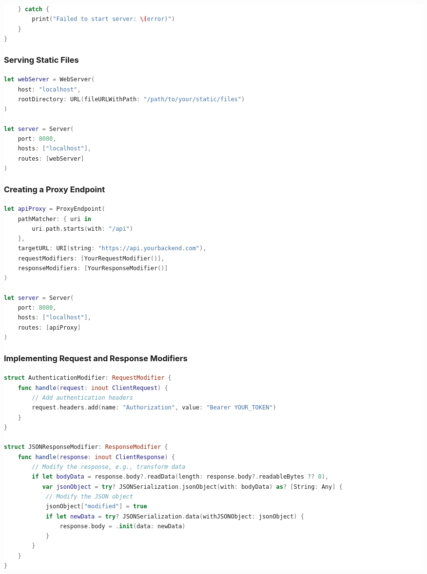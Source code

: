```swift
    } catch {
        print("Failed to start server: \(error)")
    }
}
```

### Serving Static Files

```swift
let webServer = WebServer(
    host: "localhost",
    rootDirectory: URL(fileURLWithPath: "/path/to/your/static/files")
)

let server = Server(
    port: 8080,
    hosts: ["localhost"],
    routes: [webServer]
)
```

### Creating a Proxy Endpoint

```swift
let apiProxy = ProxyEndpoint(
    pathMatcher: { uri in
        uri.path.starts(with: "/api")
    },
    targetURL: URI(string: "https://api.yourbackend.com"),
    requestModifiers: [YourRequestModifier()],
    responseModifiers: [YourResponseModifier()]
)

let server = Server(
    port: 8080,
    hosts: ["localhost"],
    routes: [apiProxy]
)
```

### Implementing Request and Response Modifiers

```swift
struct AuthenticationModifier: RequestModifier {
    func handle(request: inout ClientRequest) {
        // Add authentication headers
        request.headers.add(name: "Authorization", value: "Bearer YOUR_TOKEN")
    }
}

struct JSONResponseModifier: ResponseModifier {
    func handle(response: inout ClientResponse) {
        // Modify the response, e.g., transform data
        if let bodyData = response.body?.readData(length: response.body?.readableBytes ?? 0),
           var jsonObject = try? JSONSerialization.jsonObject(with: bodyData) as? [String: Any] {
            // Modify the JSON object
            jsonObject["modified"] = true
            if let newData = try? JSONSerialization.data(withJSONObject: jsonObject) {
                response.body = .init(data: newData)
            }
        }
    }
}
```
